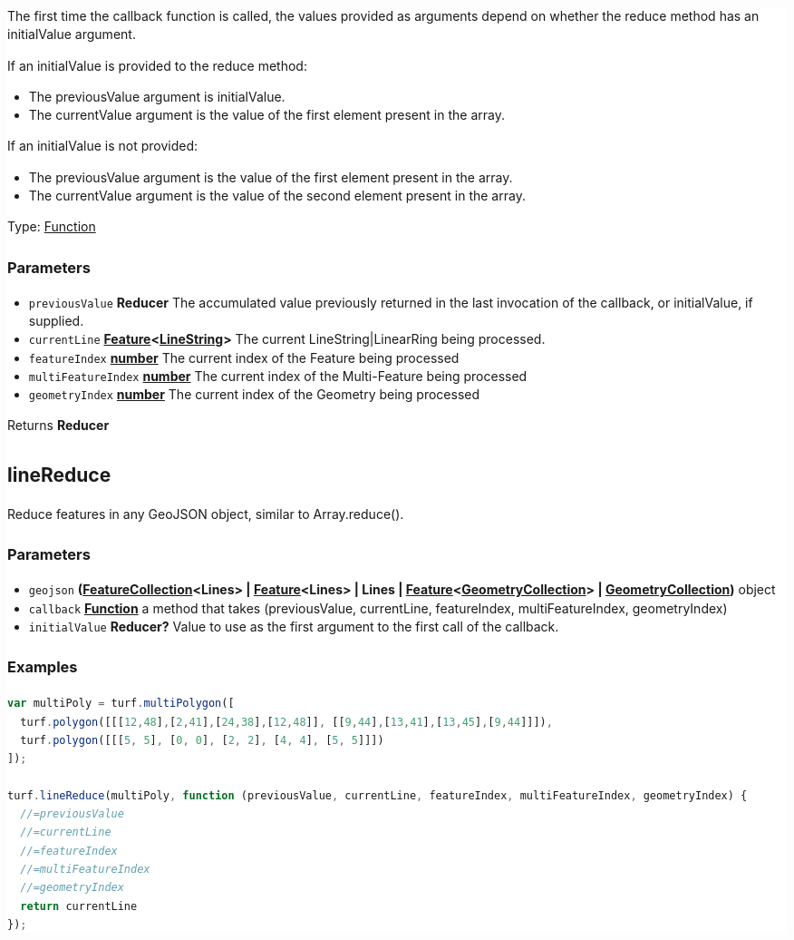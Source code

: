 The first time the callback function is called, the values provided as arguments depend
on whether the reduce method has an initialValue argument.

If an initialValue is provided to the reduce method:

*   The previousValue argument is initialValue.
*   The currentValue argument is the value of the first element present in the array.

If an initialValue is not provided:

*   The previousValue argument is the value of the first element present in the array.
*   The currentValue argument is the value of the second element present in the array.

Type: [Function][1]

### Parameters

*   `previousValue` **Reducer** The accumulated value previously returned in the last invocation
    of the callback, or initialValue, if supplied.
*   `currentLine` **[Feature][7]<[LineString][20]>** The current LineString|LinearRing being processed.
*   `featureIndex` **[number][3]** The current index of the Feature being processed
*   `multiFeatureIndex` **[number][3]** The current index of the Multi-Feature being processed
*   `geometryIndex` **[number][3]** The current index of the Geometry being processed

Returns **Reducer**&#x20;

## lineReduce

Reduce features in any GeoJSON object, similar to Array.reduce().

### Parameters

*   `geojson` **([FeatureCollection][8]\<Lines> | [Feature][7]\<Lines> | Lines | [Feature][7]<[GeometryCollection][12]> | [GeometryCollection][12])** object
*   `callback` **[Function][1]** a method that takes (previousValue, currentLine, featureIndex, multiFeatureIndex, geometryIndex)
*   `initialValue` **Reducer?** Value to use as the first argument to the first call of the callback.

### Examples

```javascript
var multiPoly = turf.multiPolygon([
  turf.polygon([[[12,48],[2,41],[24,38],[12,48]], [[9,44],[13,41],[13,45],[9,44]]]),
  turf.polygon([[[5, 5], [0, 0], [2, 2], [4, 4], [5, 5]]])
]);

turf.lineReduce(multiPoly, function (previousValue, currentLine, featureIndex, multiFeatureIndex, geometryIndex) {
  //=previousValue
  //=currentLine
  //=featureIndex
  //=multiFeatureIndex
  //=geometryIndex
  return currentLine
});
```


[1]: https://developer.mozilla.org/docs/Web/JavaScript/Reference/Statements/function
[2]: https://developer.mozilla.org/docs/Web/JavaScript/Reference/Global_Objects/Array
[3]: https://developer.mozilla.org/docs/Web/JavaScript/Reference/Global_Objects/Number
[4]: #coordeachcallback
[5]: https://developer.mozilla.org/docs/Web/JavaScript/Reference/Global_Objects/Boolean
[6]: #coordreducecallback
[7]: https://tools.ietf.org/html/rfc7946#section-3.2
[8]: https://tools.ietf.org/html/rfc7946#section-3.3
[9]: #propeachcallback
[10]: https://tools.ietf.org/html/rfc7946#section-3.1
[11]: #propreducecallback
[12]: https://tools.ietf.org/html/rfc7946#section-3.1.8
[13]: #featureeachcallback
[14]: #featurereducecallback
[15]: https://tools.ietf.org/html/rfc7946#section-5
[16]: #geomeachcallback
[17]: #geomreducecallback
[18]: #flatteneachcallback
[19]: #flattenreducecallback
[20]: https://tools.ietf.org/html/rfc7946#section-3.1.4
[21]: #segmenteachcallback
[22]: #segmentreducecallback
[23]: #lineeachcallback
[24]: https://developer.mozilla.org/docs/Web/JavaScript/Reference/Global_Objects/Object
[25]: https://developer.mozilla.org/docs/Web/JavaScript/Reference/Global_Objects/String
[26]: https://tools.ietf.org/html/rfc7946#section-3.1.2